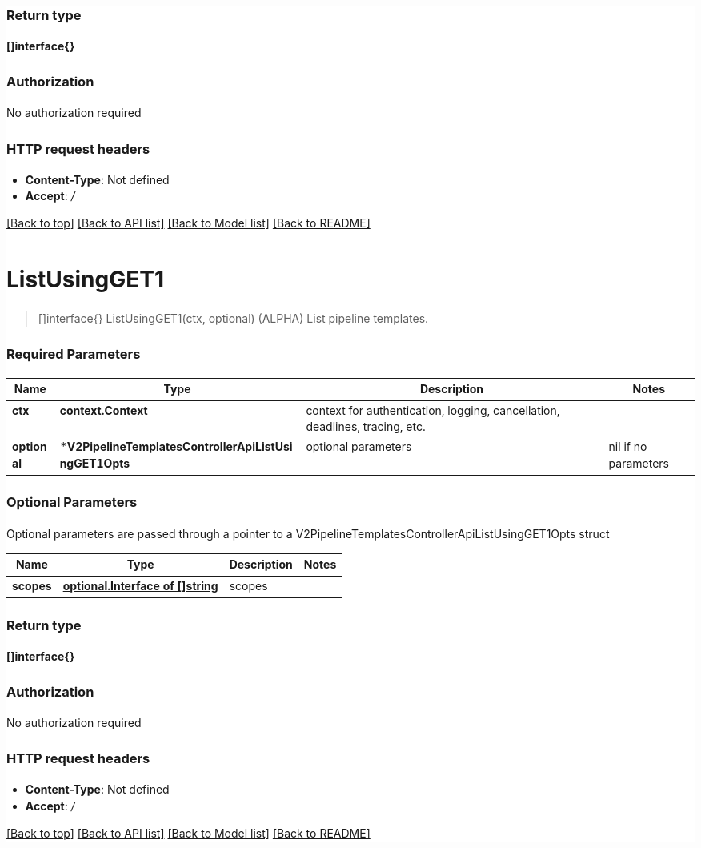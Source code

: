 ### Return type

**[]interface{}**

### Authorization

No authorization required

### HTTP request headers

 - **Content-Type**: Not defined
 - **Accept**: */*

[[Back to top]](#) [[Back to API list]](../README.md#documentation-for-api-endpoints) [[Back to Model list]](../README.md#documentation-for-models) [[Back to README]](../README.md)

# **ListUsingGET1**
> []interface{} ListUsingGET1(ctx, optional)
(ALPHA) List pipeline templates.

### Required Parameters

Name | Type | Description  | Notes
------------- | ------------- | ------------- | -------------
 **ctx** | **context.Context** | context for authentication, logging, cancellation, deadlines, tracing, etc.
 **optional** | ***V2PipelineTemplatesControllerApiListUsingGET1Opts** | optional parameters | nil if no parameters

### Optional Parameters
Optional parameters are passed through a pointer to a V2PipelineTemplatesControllerApiListUsingGET1Opts struct

Name | Type | Description  | Notes
------------- | ------------- | ------------- | -------------
 **scopes** | [**optional.Interface of []string**](string.md)| scopes | 

### Return type

**[]interface{}**

### Authorization

No authorization required

### HTTP request headers

 - **Content-Type**: Not defined
 - **Accept**: */*

[[Back to top]](#) [[Back to API list]](../README.md#documentation-for-api-endpoints) [[Back to Model list]](../README.md#documentation-for-models) [[Back to README]](../README.md)
